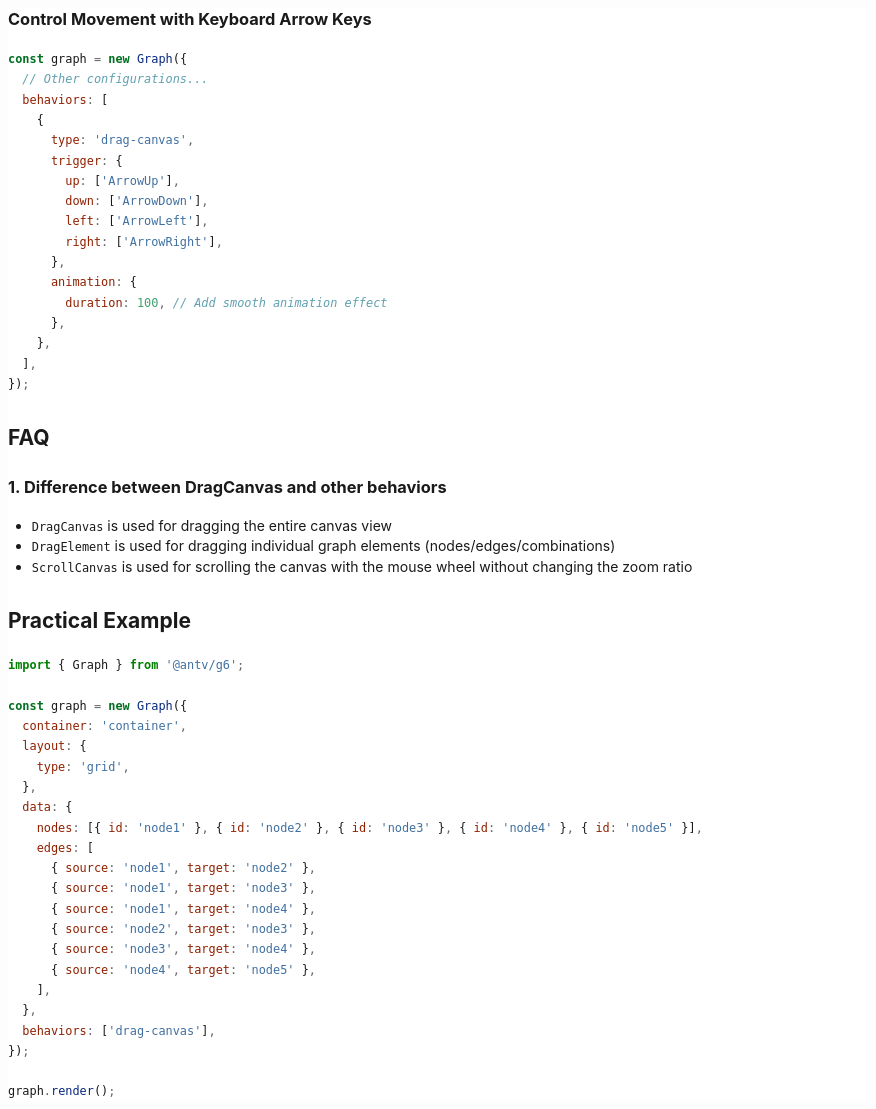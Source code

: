 ### Control Movement with Keyboard Arrow Keys

```javascript
const graph = new Graph({
  // Other configurations...
  behaviors: [
    {
      type: 'drag-canvas',
      trigger: {
        up: ['ArrowUp'],
        down: ['ArrowDown'],
        left: ['ArrowLeft'],
        right: ['ArrowRight'],
      },
      animation: {
        duration: 100, // Add smooth animation effect
      },
    },
  ],
});
```

## FAQ

### 1. Difference between DragCanvas and other behaviors

- `DragCanvas` is used for dragging the entire canvas view
- `DragElement` is used for dragging individual graph elements (nodes/edges/combinations)
- `ScrollCanvas` is used for scrolling the canvas with the mouse wheel without changing the zoom ratio

## Practical Example

```js | ob { inject: true }
import { Graph } from '@antv/g6';

const graph = new Graph({
  container: 'container',
  layout: {
    type: 'grid',
  },
  data: {
    nodes: [{ id: 'node1' }, { id: 'node2' }, { id: 'node3' }, { id: 'node4' }, { id: 'node5' }],
    edges: [
      { source: 'node1', target: 'node2' },
      { source: 'node1', target: 'node3' },
      { source: 'node1', target: 'node4' },
      { source: 'node2', target: 'node3' },
      { source: 'node3', target: 'node4' },
      { source: 'node4', target: 'node5' },
    ],
  },
  behaviors: ['drag-canvas'],
});

graph.render();
```
